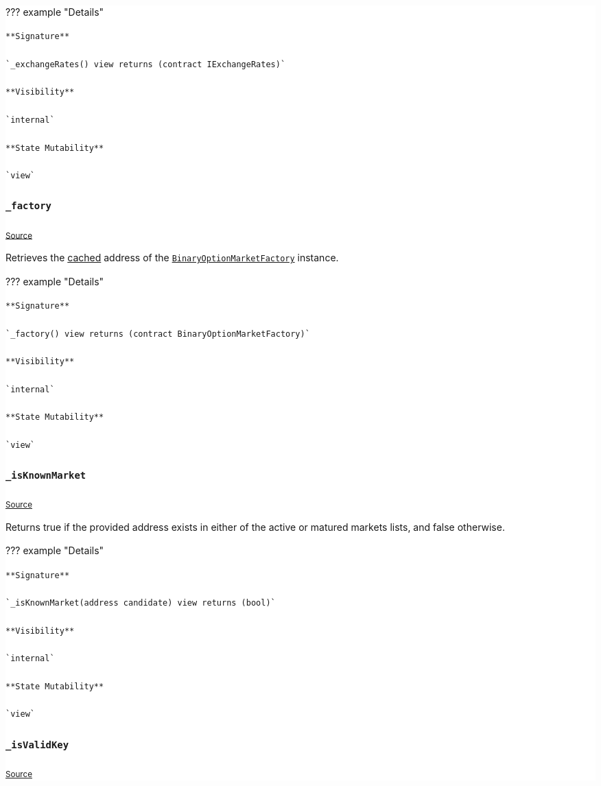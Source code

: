 ??? example "Details"

    **Signature**

    `_exchangeRates() view returns (contract IExchangeRates)`

    **Visibility**

    `internal`

    **State Mutability**

    `view`

### `_factory`

<sub>[Source](https://github.com/Synthetixio/synthetix/tree/v2.45.2/contracts/BinaryOptionMarketManager.sol#L119)</sub>

Retrieves the [cached](MixinResolver.md) address of the [`BinaryOptionMarketFactory`](BinaryOptionMarketFactory.md) instance.

??? example "Details"

    **Signature**

    `_factory() view returns (contract BinaryOptionMarketFactory)`

    **Visibility**

    `internal`

    **State Mutability**

    `view`

### `_isKnownMarket`

<sub>[Source](https://github.com/Synthetixio/synthetix/tree/v2.45.2/contracts/BinaryOptionMarketManager.sol#L125)</sub>

Returns true if the provided address exists in either of the active or matured markets lists, and false otherwise.

??? example "Details"

    **Signature**

    `_isKnownMarket(address candidate) view returns (bool)`

    **Visibility**

    `internal`

    **State Mutability**

    `view`

### `_isValidKey`

<sub>[Source](https://github.com/Synthetixio/synthetix/tree/v2.45.2/contracts/BinaryOptionMarketManager.sol#L145)</sub>
